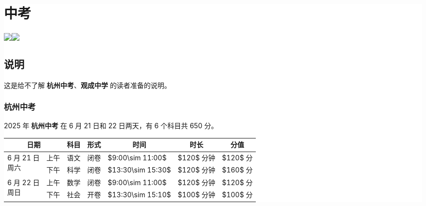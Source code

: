 # 中考

![](/img/notbyai/Written-By-Humans-Not-By-AI-Badge-white.svg#gh-light-mode-only)![](/img/notbyai/Written-By-Humans-Not-By-AI-Badge-black.svg#gh-dark-mode-only)

## 说明

这是给不了解 **杭州中考**、**观成中学** 的读者准备的说明。

### 杭州中考

2025 年 **杭州中考** 在 6 月 21 日和 22 日两天，有 $6$ 个科目共 $650$ 分。

<style>{`
  .center-table th, .center-table td {
    text-align: center;
  }
`}</style>

<table className="center-table">
  <thead>
    <tr>
      <th colspan="2">日期</th>
      <th>科目</th>
      <th>形式</th>
      <th>时间</th>
      <th>时长</th>
      <th>分值</th>
    </tr>
  </thead>
  <tbody>
    <tr>
      <td rowspan="2">6 月 21 日<br />周六</td>
      <td>上午</td>
      <td>语文</td>
      <td>闭卷</td>
      <td>$9:00\sim 11:00$</td>
      <td>$120$ 分钟</td>
      <td>$120$ 分</td>
    </tr>
    <tr>
      <td>下午</td>
      <td>科学</td>
      <td>闭卷</td>
      <td>$13:30\sim 15:30$</td>
      <td>$120$ 分钟</td>
      <td>$160$ 分</td>
    </tr>
    <tr>
      <td rowspan="3">6 月 22 日<br />周日</td>
      <td>上午</td>
      <td>数学</td>
      <td>闭卷</td>
      <td>$9:00\sim 11:00$</td>
      <td>$120$ 分钟</td>
      <td>$120$ 分</td>
    </tr>
    <tr>
      <td rowspan="2">下午</td>
      <td>社会</td>
      <td>开卷</td>
      <td>$13:30\sim 15:10$</td>
      <td>$100$ 分钟</td>
      <td>$100$ 分</td>